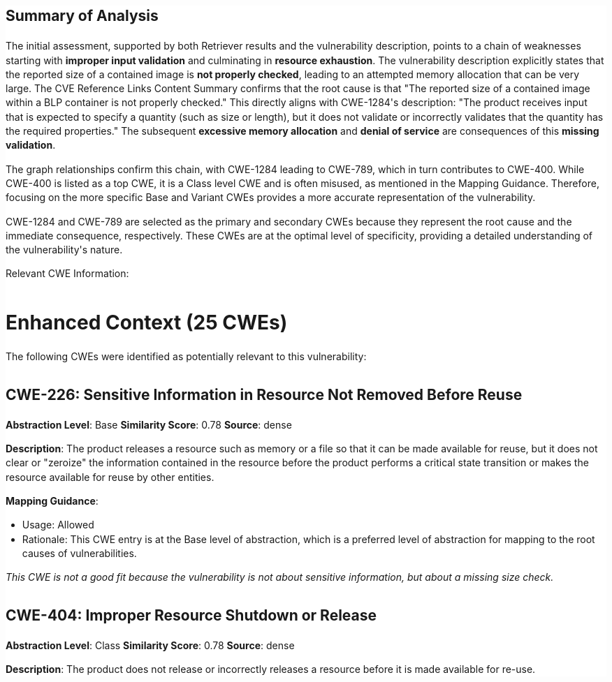 ## Summary of Analysis
The initial assessment, supported by both Retriever results and the vulnerability description, points to a chain of weaknesses starting with **improper input validation** and culminating in **resource exhaustion**. The vulnerability description explicitly states that the reported size of a contained image is **not properly checked**, leading to an attempted memory allocation that can be very large. The CVE Reference Links Content Summary confirms that the root cause is that "The reported size of a contained image within a BLP container is not properly checked." This directly aligns with CWE-1284's description: "The product receives input that is expected to specify a quantity (such as size or length), but it does not validate or incorrectly validates that the quantity has the required properties." The subsequent **excessive memory allocation** and **denial of service** are consequences of this **missing validation**.

The graph relationships confirm this chain, with CWE-1284 leading to CWE-789, which in turn contributes to CWE-400. While CWE-400 is listed as a top CWE, it is a Class level CWE and is often misused, as mentioned in the Mapping Guidance. Therefore, focusing on the more specific Base and Variant CWEs provides a more accurate representation of the vulnerability.

CWE-1284 and CWE-789 are selected as the primary and secondary CWEs because they represent the root cause and the immediate consequence, respectively. These CWEs are at the optimal level of specificity, providing a detailed understanding of the vulnerability's nature.

Relevant CWE Information:

# Enhanced Context (25 CWEs)
The following CWEs were identified as potentially relevant to this vulnerability:

## CWE-226: Sensitive Information in Resource Not Removed Before Reuse
**Abstraction Level**: Base
**Similarity Score**: 0.78
**Source**: dense

**Description**:
The product releases a resource such as memory or a file so that it can be made available for reuse, but it does not clear or "zeroize" the information contained in the resource before the product performs a critical state transition or makes the resource available for reuse by other entities.

**Mapping Guidance**:
- Usage: Allowed
- Rationale: This CWE entry is at the Base level of abstraction, which is a preferred level of abstraction for mapping to the root causes of vulnerabilities.

*This CWE is not a good fit because the vulnerability is not about sensitive information, but about a missing size check.*

## CWE-404: Improper Resource Shutdown or Release
**Abstraction Level**: Class
**Similarity Score**: 0.78
**Source**: dense

**Description**:
The product does not release or incorrectly releases a resource before it is made available for re-use.
